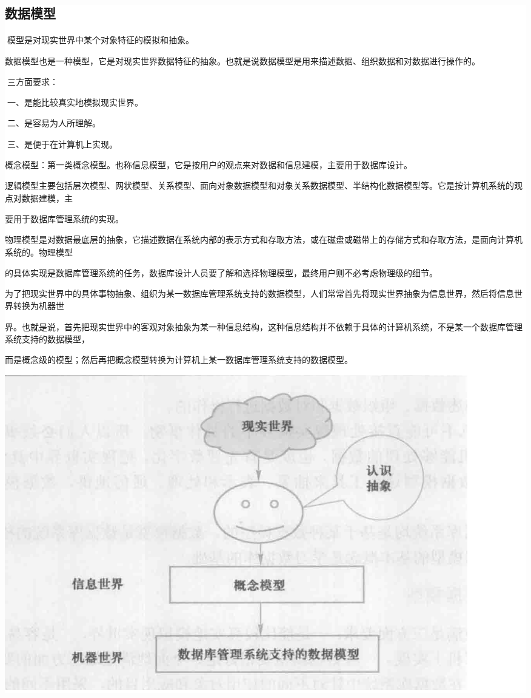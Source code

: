 

## 数据模型

​		模型是对现实世界中某个对象特征的模拟和抽象。

​		数据模型也是一种模型，它是对现实世界数据特征的抽象。也就是说数据模型是用来描述数据、组织数据和对数据进行操作的。

​		三方面要求：

​				一、是能比较真实地模拟现实世界。

​				二、是容易为人所理解。

​				三、是便于在计算机上实现。

​		概念模型：第一类概念模型。也称信息模型，它是按用户的观点来对数据和信息建模，主要用于数据库设计。

​		逻辑模型主要包括层次模型、网状模型、关系模型、面向对象数据模型和对象关系数据模型、半结构化数据模型等。它是按计算机系统的观点对数据建模，主

要用于数据库管理系统的实现。

​		物理模型是对数据最底层的抽象，它描述数据在系统内部的表示方式和存取方法，或在磁盘或磁带上的存储方式和存取方法，是面向计算机系统的。物理模型

的具体实现是数据库管理系统的任务，数据库设计人员要了解和选择物理模型，最终用户则不必考虑物理级的细节。



​		为了把现实世界中的具体事物抽象、组织为某一数据库管理系统支持的数据模型，人们常常首先将现实世界抽象为信息世界，然后将信息世界转换为机器世

界。也就是说，首先把现实世界中的客观对象抽象为某一种信息结构，这种信息结构并不依赖于具体的计算机系统，不是某一个数据库管理系统支持的数据模型，

而是概念级的模型；然后再把概念模型转换为计算机上某一数据库管理系统支持的数据模型。

![](image/QQ截图20200225184545.png)
